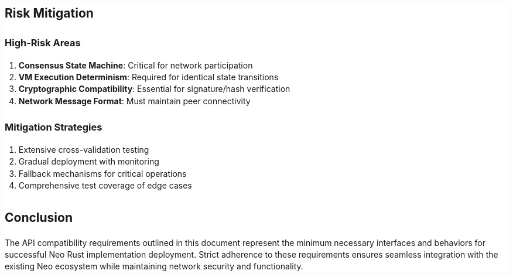 ## Risk Mitigation

### High-Risk Areas
1. **Consensus State Machine**: Critical for network participation
2. **VM Execution Determinism**: Required for identical state transitions
3. **Cryptographic Compatibility**: Essential for signature/hash verification
4. **Network Message Format**: Must maintain peer connectivity

### Mitigation Strategies
1. Extensive cross-validation testing
2. Gradual deployment with monitoring
3. Fallback mechanisms for critical operations
4. Comprehensive test coverage of edge cases

## Conclusion

The API compatibility requirements outlined in this document represent the minimum necessary interfaces and behaviors for successful Neo Rust implementation deployment. Strict adherence to these requirements ensures seamless integration with the existing Neo ecosystem while maintaining network security and functionality.
